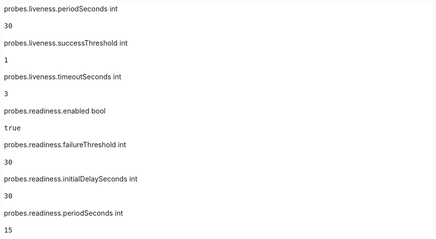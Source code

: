 </pre>
</td>
			<td></td>
		</tr>
		<tr>
			<td>probes.liveness.periodSeconds</td>
			<td>int</td>
			<td><pre lang="json">
30
</pre>
</td>
			<td></td>
		</tr>
		<tr>
			<td>probes.liveness.successThreshold</td>
			<td>int</td>
			<td><pre lang="json">
1
</pre>
</td>
			<td></td>
		</tr>
		<tr>
			<td>probes.liveness.timeoutSeconds</td>
			<td>int</td>
			<td><pre lang="json">
3
</pre>
</td>
			<td></td>
		</tr>
		<tr>
			<td>probes.readiness.enabled</td>
			<td>bool</td>
			<td><pre lang="json">
true
</pre>
</td>
			<td></td>
		</tr>
		<tr>
			<td>probes.readiness.failureThreshold</td>
			<td>int</td>
			<td><pre lang="json">
30
</pre>
</td>
			<td></td>
		</tr>
		<tr>
			<td>probes.readiness.initialDelaySeconds</td>
			<td>int</td>
			<td><pre lang="json">
30
</pre>
</td>
			<td></td>
		</tr>
		<tr>
			<td>probes.readiness.periodSeconds</td>
			<td>int</td>
			<td><pre lang="json">
15
</pre>